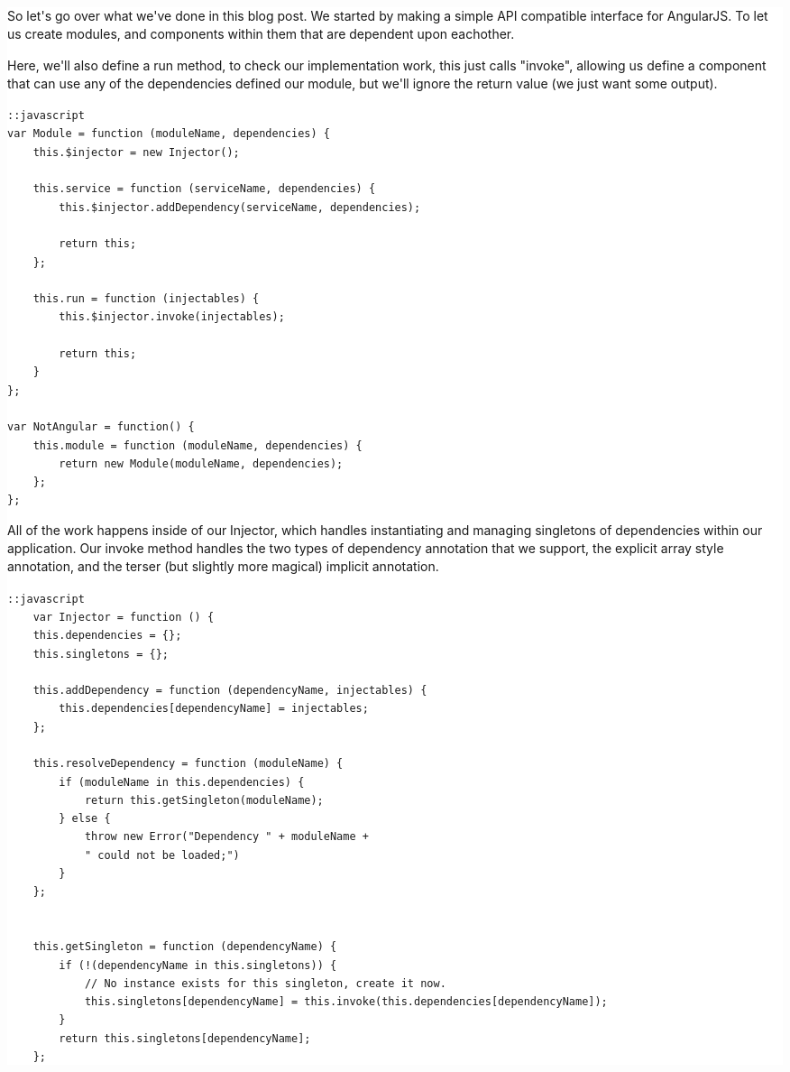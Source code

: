 So let's go over what we've done in this blog post. We started by making a simple API compatible interface for AngularJS. To let us create modules, and components within them that are dependent upon eachother.

Here, we'll also define a run method, to check our implementation work, this just calls "invoke", allowing us define a component that can use any of the dependencies defined our module, but we'll ignore the return value (we just want some output).

    ::javascript
    var Module = function (moduleName, dependencies) {
        this.$injector = new Injector();

        this.service = function (serviceName, dependencies) {
            this.$injector.addDependency(serviceName, dependencies);

            return this;
        };

        this.run = function (injectables) {
            this.$injector.invoke(injectables);

            return this;
        }
    };

    var NotAngular = function() {
        this.module = function (moduleName, dependencies) {
            return new Module(moduleName, dependencies);
        };
    };
    

All of the work happens inside of our Injector, which handles instantiating and managing singletons of dependencies within our application. Our invoke method handles the two types of dependency annotation that we support, the explicit array style annotation, and the terser (but slightly more magical) implicit annotation.

    ::javascript
        var Injector = function () {
        this.dependencies = {};
        this.singletons = {};

        this.addDependency = function (dependencyName, injectables) {
            this.dependencies[dependencyName] = injectables;
        };

        this.resolveDependency = function (moduleName) {
            if (moduleName in this.dependencies) {
                return this.getSingleton(moduleName);
            } else {
                throw new Error("Dependency " + moduleName +
                " could not be loaded;")
            }
        };


        this.getSingleton = function (dependencyName) {
            if (!(dependencyName in this.singletons)) {
                // No instance exists for this singleton, create it now.
                this.singletons[dependencyName] = this.invoke(this.dependencies[dependencyName]);
            }
            return this.singletons[dependencyName];
        };
